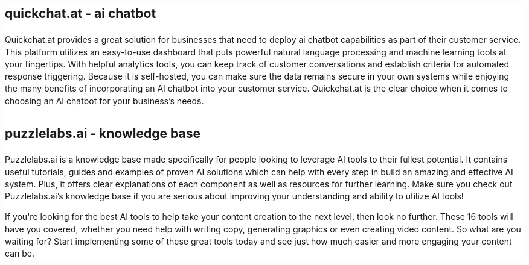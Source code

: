 ## quickchat.at - ai chatbot
Quickchat.at provides a great solution for businesses that need to deploy ai chatbot capabilities as part of their customer service. This platform utilizes an easy-to-use dashboard that puts powerful natural language processing and machine learning tools at your fingertips. With helpful analytics tools, you can keep track of customer conversations and establish criteria for automated response triggering. Because it is self-hosted, you can make sure the data remains secure in your own systems while enjoying the many benefits of incorporating an AI chatbot into your customer service. Quickchat.at is the clear choice when it comes to choosing an AI chatbot for your business’s needs.

## puzzlelabs.ai - knowledge base
Puzzlelabs.ai is a knowledge base made specifically for people looking to leverage AI tools to their fullest potential. It contains useful tutorials, guides and examples of proven AI solutions which can help with every step in build an amazing and effective AI system. Plus, it offers clear explanations of each component as well as resources for further learning. Make sure you check out Puzzlelabs.ai’s knowledge base if you are serious about improving your understanding and ability to utilize AI tools!





If you're looking for the best AI tools to help take your content creation to the next level, then look no further. These 16 tools will have you covered, whether you need help with writing copy, generating graphics or even creating video content. So what are you waiting for? Start implementing some of these great tools today and see just how much easier and more engaging your content can be.